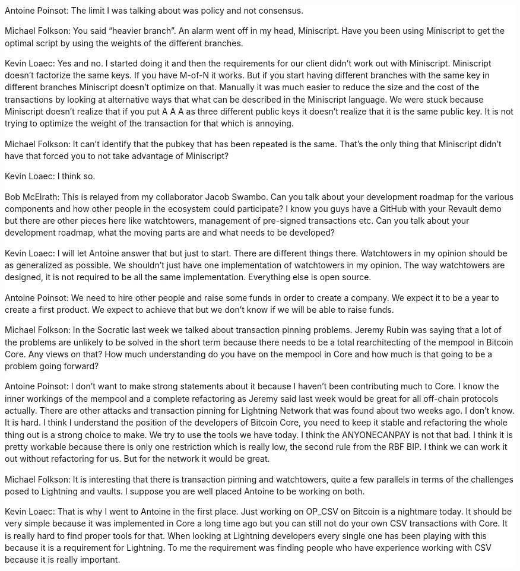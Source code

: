 
Antoine Poinsot: The limit I was talking about was policy and not consensus.

Michael Folkson: You said “heavier branch”. An alarm went off in my head, Miniscript. Have you been using Miniscript to get the optimal script by using the weights of the different branches.

Kevin Loaec: Yes and no. I started doing it and then the requirements for our client didn’t work out with Miniscript. Miniscript doesn’t factorize the same keys. If you have M-of-N it works. But if you start having different branches with the same key in different branches Miniscript doesn’t optimize on that. Manually it was much easier to reduce the size and the cost of the transactions by looking at alternative ways that what can be described in the Miniscript language. We were stuck because Miniscript doesn’t realize that if you put A A A as three different public keys it doesn’t realize that it is the same public key. It is not trying to optimize the weight of the transaction for that which is annoying.

Michael Folkson: It can’t identify that the pubkey that has been repeated is the same. That’s the only thing that Miniscript didn’t have that forced you to not take advantage of Miniscript?

Kevin Loaec: I think so.

Bob McElrath: This is relayed from my collaborator Jacob Swambo. Can you talk about your development roadmap for the various components and how other people in the ecosystem could participate? I know you guys have a GitHub with your Revault demo but there are other pieces here like watchtowers, management of pre-signed transactions etc. Can you talk about your development roadmap, what the moving parts are and what needs to be developed?

Kevin Loaec: I will let Antoine answer that but just to start. There are different things there. Watchtowers in my opinion should be as generalized as possible. We shouldn’t just have one implementation of watchtowers in my opinion. The way watchtowers are designed, it is not required to be all the same implementation. Everything else is open source.

Antoine Poinsot: We need to hire other people and raise some funds in order to create a company. We expect it to be a year to create a first product. We expect to achieve that but we don’t know if we will be able to raise funds.

Michael Folkson: In the Socratic last week we talked about transaction pinning problems. Jeremy Rubin was saying that a lot of the problems are unlikely to be solved in the short term because there needs to be a total rearchitecting of the mempool in Bitcoin Core. Any views on that? How much understanding do you have on the mempool in Core and how much is that going to be a problem going forward?

Antoine Poinsot: I don’t want to make strong statements about it because I haven’t been contributing much to Core. I know the inner workings of the mempool and a complete refactoring as Jeremy said last week would be great for all off-chain protocols actually. There are other attacks and transaction pinning for Lightning Network that was found about two weeks ago. I don’t know. It is hard. I think I understand the position of the developers of Bitcoin Core, you need to keep it stable and refactoring the whole thing out is a strong choice to make. We try to use the tools we have today. I think the ANYONECANPAY is not that bad. I think it is pretty workable because there is only one restriction which is really low, the second rule from the RBF BIP. I think we can work it out without refactoring for us. But for the network it would be great.

Michael Folkson: It is interesting that there is transaction pinning and watchtowers, quite a few parallels in terms of the challenges posed to Lightning and vaults. I suppose you are well placed Antoine to be working on both.

Kevin Loaec: That is why I went to Antoine in the first place. Just working on OP_CSV on Bitcoin is a nightmare today. It should be very simple because it was implemented in Core a long time ago but you can still not do your own CSV transactions with Core. It is really hard to find proper tools for that. When looking at Lightning developers every single one has been playing with this because it is a requirement for Lightning. To me the requirement was finding people who have experience working with CSV because it is really important.
